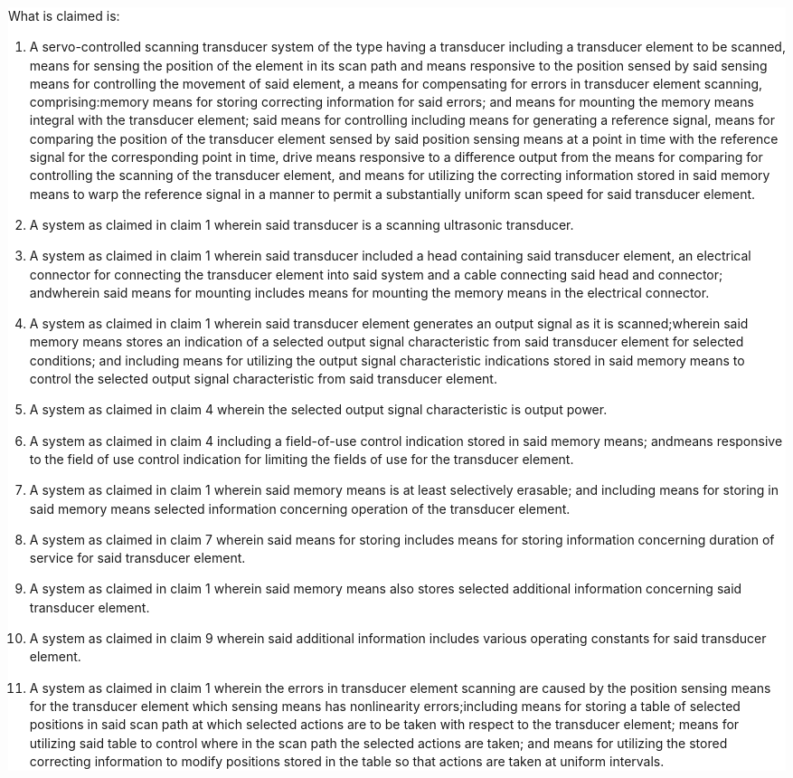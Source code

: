 What is claimed is:
 
1. A servo-controlled scanning transducer system of the type having a transducer including a transducer element to be scanned, means for sensing the position of the element in its scan path and means responsive to the position sensed by said sensing means for controlling the movement of said element, a means for compensating for errors in transducer element scanning, comprising:memory means for storing correcting information for said errors; and means for mounting the memory means integral with the transducer element; said means for controlling including means for generating a reference signal, means for comparing the position of the transducer element sensed by said position sensing means at a point in time with the reference signal for the corresponding point in time, drive means responsive to a difference output from the means for comparing for controlling the scanning of the transducer element, and means for utilizing the correcting information stored in said memory means to warp the reference signal in a manner to permit a substantially uniform scan speed for said transducer element. 

  
2. A system as claimed in claim 1 wherein said transducer is a scanning ultrasonic transducer.

  
3. A system as claimed in claim 1 wherein said transducer included a head containing said transducer element, an electrical connector for connecting the transducer element into said system and a cable connecting said head and connector; andwherein said means for mounting includes means for mounting the memory means in the electrical connector. 

  
4. A system as claimed in claim 1 wherein said transducer element generates an output signal as it is scanned;wherein said memory means stores an indication of a selected output signal characteristic from said transducer element for selected conditions; and including means for utilizing the output signal characteristic indications stored in said memory means to control the selected output signal characteristic from said transducer element. 

  
5. A system as claimed in claim 4 wherein the selected output signal characteristic is output power.

  
6. A system as claimed in claim 4 including a field-of-use control indication stored in said memory means; andmeans responsive to the field of use control indication for limiting the fields of use for the transducer element. 

  
7. A system as claimed in claim 1 wherein said memory means is at least selectively erasable; and including means for storing in said memory means selected information concerning operation of the transducer element.

  
8. A system as claimed in claim 7 wherein said means for storing includes means for storing information concerning duration of service for said transducer element.

  
9. A system as claimed in claim 1 wherein said memory means also stores selected additional information concerning said transducer element.

  
10. A system as claimed in claim 9 wherein said additional information includes various operating constants for said transducer element.

  
11. A system as claimed in claim 1 wherein the errors in transducer element scanning are caused by the position sensing means for the transducer element which sensing means has nonlinearity errors;including means for storing a table of selected positions in said scan path at which selected actions are to be taken with respect to the transducer element; means for utilizing said table to control where in the scan path the selected actions are taken; and means for utilizing the stored correcting information to modify positions stored in the table so that actions are taken at uniform intervals. 
